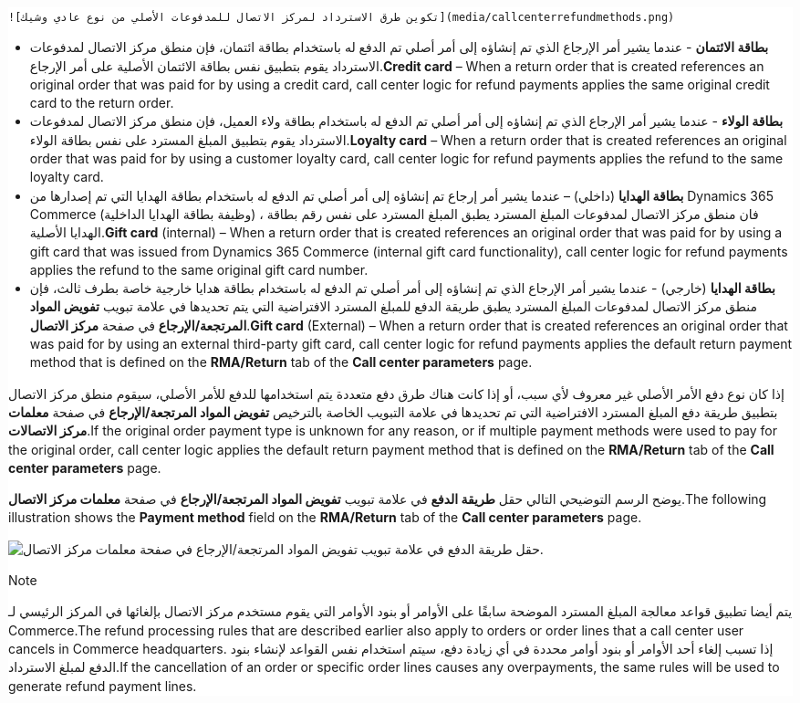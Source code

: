     ![تكوين طرق الاسترداد لمركز الاتصال للمدفوعات الأصلي من نوع عادي وشيك](media/callcenterrefundmethods.png)

- <span data-ttu-id="01c22-125">**بطاقة الائتمان** - عندما يشير أمر الإرجاع الذي تم إنشاؤه إلى أمر أصلي تم الدفع له باستخدام بطاقة ائتمان، فإن منطق مركز الاتصال لمدفوعات الاسترداد يقوم بتطبيق نفس بطاقة الائتمان الأصلية على أمر الإرجاع.</span><span class="sxs-lookup"><span data-stu-id="01c22-125">**Credit card** – When a return order that is created references an original order that was paid for by using a credit card, call center logic for refund payments applies the same original credit card to the return order.</span></span>
- <span data-ttu-id="01c22-126">**بطاقة الولاء** - عندما يشير أمر الإرجاع الذي تم إنشاؤه إلى أمر أصلي تم الدفع له باستخدام بطاقة ولاء العميل، فإن منطق مركز الاتصال لمدفوعات الاسترداد يقوم بتطبيق المبلغ المسترد على نفس بطاقة الولاء.</span><span class="sxs-lookup"><span data-stu-id="01c22-126">**Loyalty card** – When a return order that is created references an original order that was paid for by using a customer loyalty card, call center logic for refund payments applies the refund to the same loyalty card.</span></span>
- <span data-ttu-id="01c22-127">**بطاقة الهدايا** (داخلي) – عندما يشير أمر إرجاع تم إنشاؤه إلى أمر أصلي تم الدفع له باستخدام بطاقة الهدايا التي تم إصدارها من Dynamics 365 Commerce (وظيفة بطاقة الهدايا الداخلية) ، فان منطق مركز الاتصال لمدفوعات المبلغ المسترد يطبق المبلغ المسترد على نفس رقم بطاقة الهدايا الأصلية.</span><span class="sxs-lookup"><span data-stu-id="01c22-127">**Gift card** (internal) – When a return order that is created references an original order that was paid for by using a gift card that was issued from Dynamics 365 Commerce (internal gift card functionality), call center logic for refund payments applies the refund to the same original gift card number.</span></span>
- <span data-ttu-id="01c22-128">**بطاقة الهدايا** (خارجي) - عندما يشير أمر الإرجاع الذي تم إنشاؤه إلى أمر أصلي تم الدفع له باستخدام بطاقة هدايا خارجية خاصة بطرف ثالث، فإن منطق مركز الاتصال لمدفوعات المبلغ المسترد يطبق طريقة الدفع للمبلغ المسترد الافتراضية التي يتم تحديدها في علامة تبويب **تفويض المواد المرتجعة/الإرجاع** في صفحة **مركز الاتصال**.</span><span class="sxs-lookup"><span data-stu-id="01c22-128">**Gift card** (External) – When a return order that is created references an original order that was paid for by using an external third-party gift card, call center logic for refund payments applies the default return payment method that is defined on the **RMA/Return** tab of the **Call center parameters** page.</span></span>

<span data-ttu-id="01c22-129">إذا كان نوع دفع الأمر الأصلي غير معروف لأي سبب، أو إذا كانت هناك طرق دفع متعددة يتم استخدامها للدفع للأمر الأصلي، سيقوم منطق مركز الاتصال بتطبيق طريقة دفع المبلغ المسترد الافتراضية التي تم تحديدها في علامة التبويب الخاصة بالترخيص **تفويض المواد المرتجعة/الإرجاع** في صفحة **معلمات مركز الاتصالات**.</span><span class="sxs-lookup"><span data-stu-id="01c22-129">If the original order payment type is unknown for any reason, or if multiple payment methods were used to pay for the original order, call center logic applies the default return payment method that is defined on the **RMA/Return** tab of the **Call center parameters** page.</span></span>

<span data-ttu-id="01c22-130">يوضح الرسم التوضيحي التالي حقل **طريقة الدفع** في علامة تبويب **تفويض المواد المرتجعة/الإرجاع** في صفحة **معلمات مركز الاتصال**.</span><span class="sxs-lookup"><span data-stu-id="01c22-130">The following illustration shows the **Payment method** field on the **RMA/Return** tab of the **Call center parameters** page.</span></span>

![حقل طريقة الدفع في علامة تبويب تفويض المواد المرتجعة/الإرجاع في صفحة معلمات مركز الاتصال.](media/callcenterrefundparameters.png)

> [!NOTE]
> <span data-ttu-id="01c22-132">يتم أيضا تطبيق قواعد معالجة المبلغ المسترد الموضحة سابقًا على الأوامر أو بنود الأوامر التي يقوم مستخدم مركز الاتصال بإلغائها في المركز الرئيسي لـ Commerce.</span><span class="sxs-lookup"><span data-stu-id="01c22-132">The refund processing rules that are described earlier also apply to orders or order lines that a call center user cancels in Commerce headquarters.</span></span> <span data-ttu-id="01c22-133">إذا تسبب إلغاء أحد الأوامر أو بنود أوامر محددة في أي زيادة دفع، سيتم استخدام نفس القواعد لإنشاء بنود الدفع لمبلغ الاسترداد.</span><span class="sxs-lookup"><span data-stu-id="01c22-133">If the cancellation of an order or specific order lines causes any overpayments, the same rules will be used to generate refund payment lines.</span></span>
